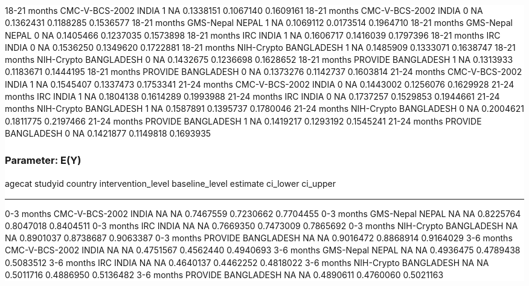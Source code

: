 18-21 months   CMC-V-BCS-2002   INDIA        1                    NA                0.1338151   0.1067140   0.1609161
18-21 months   CMC-V-BCS-2002   INDIA        0                    NA                0.1362431   0.1188285   0.1536577
18-21 months   GMS-Nepal        NEPAL        1                    NA                0.1069112   0.0173514   0.1964710
18-21 months   GMS-Nepal        NEPAL        0                    NA                0.1405466   0.1237035   0.1573898
18-21 months   IRC              INDIA        1                    NA                0.1606717   0.1416039   0.1797396
18-21 months   IRC              INDIA        0                    NA                0.1536250   0.1349620   0.1722881
18-21 months   NIH-Crypto       BANGLADESH   1                    NA                0.1485909   0.1333071   0.1638747
18-21 months   NIH-Crypto       BANGLADESH   0                    NA                0.1432675   0.1236698   0.1628652
18-21 months   PROVIDE          BANGLADESH   1                    NA                0.1313933   0.1183671   0.1444195
18-21 months   PROVIDE          BANGLADESH   0                    NA                0.1373276   0.1142737   0.1603814
21-24 months   CMC-V-BCS-2002   INDIA        1                    NA                0.1545407   0.1337473   0.1753341
21-24 months   CMC-V-BCS-2002   INDIA        0                    NA                0.1443002   0.1256076   0.1629928
21-24 months   IRC              INDIA        1                    NA                0.1804138   0.1614289   0.1993988
21-24 months   IRC              INDIA        0                    NA                0.1737257   0.1529853   0.1944661
21-24 months   NIH-Crypto       BANGLADESH   1                    NA                0.1587891   0.1395737   0.1780046
21-24 months   NIH-Crypto       BANGLADESH   0                    NA                0.2004621   0.1811775   0.2197466
21-24 months   PROVIDE          BANGLADESH   1                    NA                0.1419217   0.1293192   0.1545241
21-24 months   PROVIDE          BANGLADESH   0                    NA                0.1421877   0.1149818   0.1693935


### Parameter: E(Y)


agecat         studyid          country      intervention_level   baseline_level     estimate    ci_lower    ci_upper
-------------  ---------------  -----------  -------------------  ---------------  ----------  ----------  ----------
0-3 months     CMC-V-BCS-2002   INDIA        NA                   NA                0.7467559   0.7230662   0.7704455
0-3 months     GMS-Nepal        NEPAL        NA                   NA                0.8225764   0.8047018   0.8404511
0-3 months     IRC              INDIA        NA                   NA                0.7669350   0.7473009   0.7865692
0-3 months     NIH-Crypto       BANGLADESH   NA                   NA                0.8901037   0.8738687   0.9063387
0-3 months     PROVIDE          BANGLADESH   NA                   NA                0.9016472   0.8868914   0.9164029
3-6 months     CMC-V-BCS-2002   INDIA        NA                   NA                0.4751567   0.4562440   0.4940693
3-6 months     GMS-Nepal        NEPAL        NA                   NA                0.4936475   0.4789438   0.5083512
3-6 months     IRC              INDIA        NA                   NA                0.4640137   0.4462252   0.4818022
3-6 months     NIH-Crypto       BANGLADESH   NA                   NA                0.5011716   0.4886950   0.5136482
3-6 months     PROVIDE          BANGLADESH   NA                   NA                0.4890611   0.4760060   0.5021163